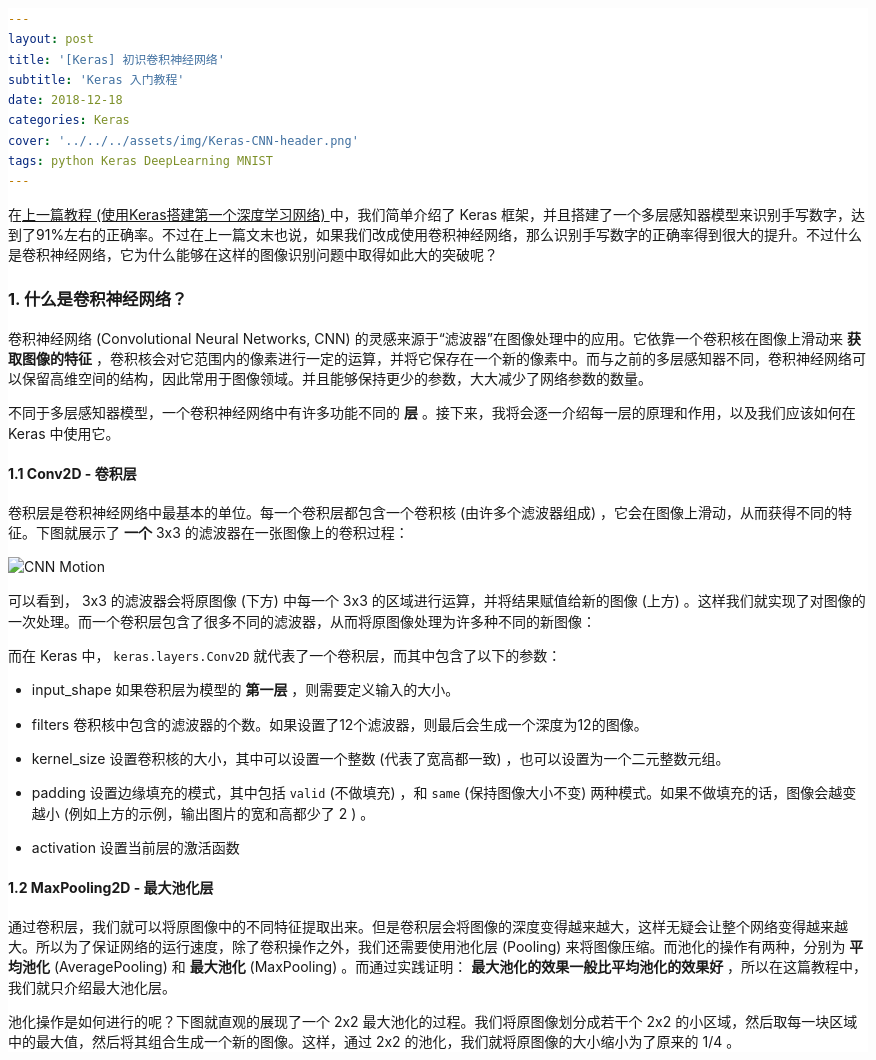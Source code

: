 ```yaml
---
layout: post
title: '[Keras] 初识卷积神经网络'
subtitle: 'Keras 入门教程'
date: 2018-12-18
categories: Keras
cover: '../../../assets/img/Keras-CNN-header.png'
tags: python Keras DeepLearning MNIST
---
```


在[上一篇教程 (使用Keras搭建第一个深度学习网络) ](https://www.cometeme.tech/keras/2018/12/Keras-使用Keras搭建第一个深度学习网络.html)中，我们简单介绍了 Keras 框架，并且搭建了一个多层感知器模型来识别手写数字，达到了91%左右的正确率。不过在上一篇文末也说，如果我们改成使用卷积神经网络，那么识别手写数字的正确率得到很大的提升。不过什么是卷积神经网络，它为什么能够在这样的图像识别问题中取得如此大的突破呢？

### 1. 什么是卷积神经网络？

卷积神经网络 (Convolutional Neural Networks, CNN) 的灵感来源于“滤波器”在图像处理中的应用。它依靠一个卷积核在图像上滑动来 **获取图像的特征** ，卷积核会对它范围内的像素进行一定的运算，并将它保存在一个新的像素中。而与之前的多层感知器不同，卷积神经网络可以保留高维空间的结构，因此常用于图像领域。并且能够保持更少的参数，大大减少了网络参数的数量。

不同于多层感知器模型，一个卷积神经网络中有许多功能不同的 **层** 。接下来，我将会逐一介绍每一层的原理和作用，以及我们应该如何在 Keras 中使用它。

#### 1.1 Conv2D - 卷积层

卷积层是卷积神经网络中最基本的单位。每一个卷积层都包含一个卷积核 (由许多个滤波器组成) ，它会在图像上滑动，从而获得不同的特征。下图就展示了 **一个** 3x3 的滤波器在一张图像上的卷积过程：

![CNN Motion](../../../assets/screenshot/Keras-CNN-1.gif)

可以看到， 3x3 的滤波器会将原图像 (下方) 中每一个 3x3 的区域进行运算，并将结果赋值给新的图像 (上方) 。这样我们就实现了对图像的一次处理。而一个卷积层包含了很多不同的滤波器，从而将原图像处理为许多种不同的新图像：

而在 Keras 中， `keras.layers.Conv2D` 就代表了一个卷积层，而其中包含了以下的参数：

-   input_shape
    如果卷积层为模型的 **第一层** ，则需要定义输入的大小。

-   filters
    卷积核中包含的滤波器的个数。如果设置了12个滤波器，则最后会生成一个深度为12的图像。

-   kernel_size
    设置卷积核的大小，其中可以设置一个整数 (代表了宽高都一致) ，也可以设置为一个二元整数元组。

-   padding
    设置边缘填充的模式，其中包括 `valid` (不做填充) ，和 `same` (保持图像大小不变) 两种模式。如果不做填充的话，图像会越变越小 (例如上方的示例，输出图片的宽和高都少了 2 ) 。

-   activation
    设置当前层的激活函数

#### 1.2 MaxPooling2D - 最大池化层

通过卷积层，我们就可以将原图像中的不同特征提取出来。但是卷积层会将图像的深度变得越来越大，这样无疑会让整个网络变得越来越大。所以为了保证网络的运行速度，除了卷积操作之外，我们还需要使用池化层 (Pooling) 来将图像压缩。而池化的操作有两种，分别为 **平均池化** (AveragePooling) 和 **最大池化** (MaxPooling) 。而通过实践证明： **最大池化的效果一般比平均池化的效果好** ，所以在这篇教程中，我们就只介绍最大池化层。

池化操作是如何进行的呢？下图就直观的展现了一个 2x2 最大池化的过程。我们将原图像划分成若干个 2x2 的小区域，然后取每一块区域中的最大值，然后将其组合生成一个新的图像。这样，通过 2x2 的池化，我们就将原图像的大小缩小为了原来的 1/4 。
